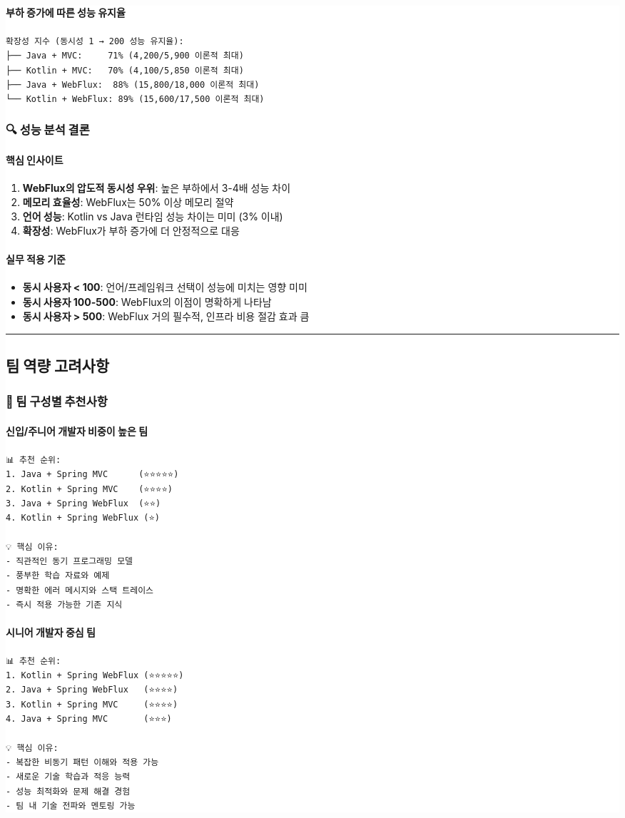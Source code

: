 #### **부하 증가에 따른 성능 유지율**
```
확장성 지수 (동시성 1 → 200 성능 유지율):
├── Java + MVC:     71% (4,200/5,900 이론적 최대)
├── Kotlin + MVC:   70% (4,100/5,850 이론적 최대)
├── Java + WebFlux:  88% (15,800/18,000 이론적 최대)
└── Kotlin + WebFlux: 89% (15,600/17,500 이론적 최대)
```

### 🔍 성능 분석 결론

#### **핵심 인사이트**
1. **WebFlux의 압도적 동시성 우위**: 높은 부하에서 3-4배 성능 차이
2. **메모리 효율성**: WebFlux는 50% 이상 메모리 절약
3. **언어 성능**: Kotlin vs Java 런타임 성능 차이는 미미 (3% 이내)
4. **확장성**: WebFlux가 부하 증가에 더 안정적으로 대응

#### **실무 적용 기준**
- **동시 사용자 < 100**: 언어/프레임워크 선택이 성능에 미치는 영향 미미
- **동시 사용자 100-500**: WebFlux의 이점이 명확하게 나타남
- **동시 사용자 > 500**: WebFlux 거의 필수적, 인프라 비용 절감 효과 큼

---

## 팀 역량 고려사항

### 👥 팀 구성별 추천사항

#### **신입/주니어 개발자 비중이 높은 팀**
```
📊 추천 순위:
1. Java + Spring MVC      (⭐⭐⭐⭐⭐)
2. Kotlin + Spring MVC    (⭐⭐⭐⭐)
3. Java + Spring WebFlux  (⭐⭐)
4. Kotlin + Spring WebFlux (⭐)

💡 핵심 이유:
- 직관적인 동기 프로그래밍 모델
- 풍부한 학습 자료와 예제
- 명확한 에러 메시지와 스택 트레이스
- 즉시 적용 가능한 기존 지식
```

#### **시니어 개발자 중심 팀**
```
📊 추천 순위:
1. Kotlin + Spring WebFlux (⭐⭐⭐⭐⭐)
2. Java + Spring WebFlux   (⭐⭐⭐⭐)
3. Kotlin + Spring MVC     (⭐⭐⭐⭐)
4. Java + Spring MVC       (⭐⭐⭐)

💡 핵심 이유:
- 복잡한 비동기 패턴 이해와 적용 가능
- 새로운 기술 학습과 적응 능력
- 성능 최적화와 문제 해결 경험
- 팀 내 기술 전파와 멘토링 가능
```
